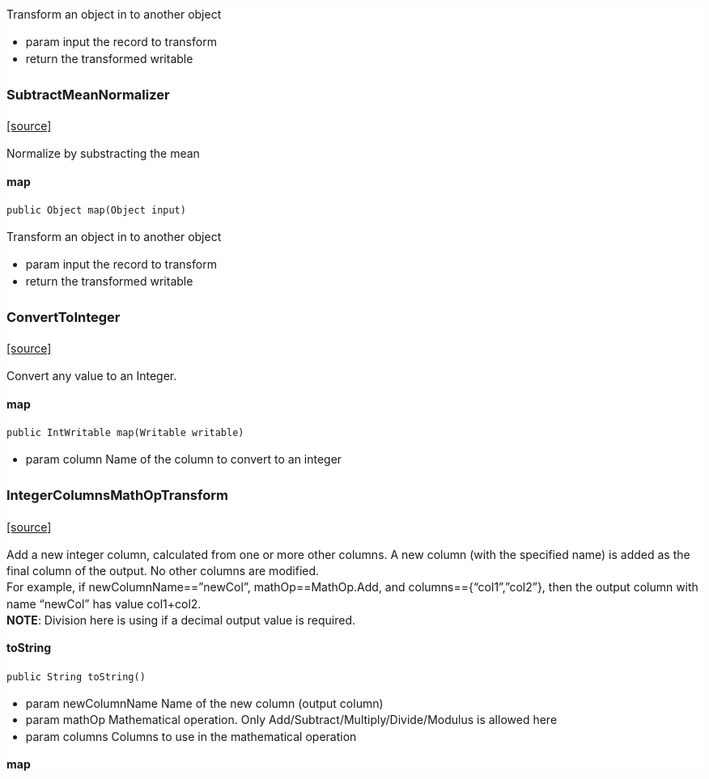 Transform an object in to another object

* param input the record to transform
* return the transformed writable

### SubtractMeanNormalizer

[\[source\]](https://github.com/eclipse/deeplearning4j/tree/master/datavec/datavec-api/src/main/java/org/datavec/api/transform/transform/doubletransform/SubtractMeanNormalizer.java)

Normalize by substracting the mean

**map**

```text
public Object map(Object input)
```

Transform an object in to another object

* param input the record to transform
* return the transformed writable

### ConvertToInteger

[\[source\]](https://github.com/eclipse/deeplearning4j/tree/master/datavec/datavec-api/src/main/java/org/datavec/api/transform/transform/integer/ConvertToInteger.java)

Convert any value to an Integer.

**map**

```text
public IntWritable map(Writable writable)
```

* param column Name of the column to convert to an integer

### IntegerColumnsMathOpTransform

[\[source\]](https://github.com/eclipse/deeplearning4j/tree/master/datavec/datavec-api/src/main/java/org/datavec/api/transform/transform/integer/IntegerColumnsMathOpTransform.java)

Add a new integer column, calculated from one or more other columns. A new column \(with the specified name\) is added as the final column of the output. No other columns are modified.  
For example, if newColumnName==”newCol”, mathOp==MathOp.Add, and columns=={“col1”,”col2”}, then the output column with name “newCol” has value col1+col2.  
**NOTE**: Division here is using if a decimal output value is required.

**toString**

```text
public String toString()
```

* param newColumnName Name of the new column \(output column\)
* param mathOp Mathematical operation. Only Add/Subtract/Multiply/Divide/Modulus is allowed here
* param columns Columns to use in the mathematical operation

**map**
